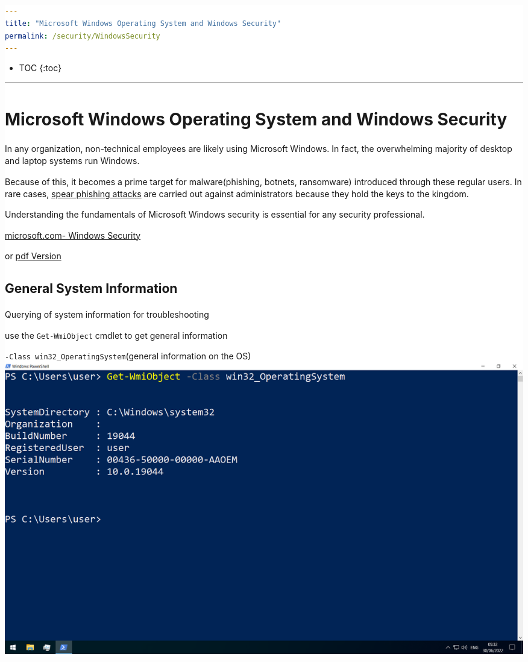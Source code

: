 ```yaml
---
title: "Microsoft Windows Operating System and Windows Security"
permalink: /security/WindowsSecurity
---
```



* TOC
{:toc}

---

# Microsoft Windows Operating System and Windows Security

In any organization, non-technical employees are likely using Microsoft Windows. In fact, the overwhelming majority of desktop and laptop systems run Windows.

Because of this, it becomes a prime target for malware(phishing, botnets, ransomware) introduced through these regular users. In rare cases, [spear phishing attacks](https://www.kaspersky.com/resource-center/definitions/spear-phishing) are carried out against administrators because they hold the keys to the kingdom.

Understanding the fundamentals of Microsoft Windows security is essential for any security professional.

[microsoft.com- Windows Security](https://docs.microsoft.com/en-us/windows/security/)

or [pdf Version](microsoft_windows_security_manual.pdf)

## General System Information

Querying of system information for troubleshooting

use the `Get-WmiObject` cmdlet to get general information

`-Class win32_OperatingSystem`(general information on the OS)
![](img/windows_info.png)
